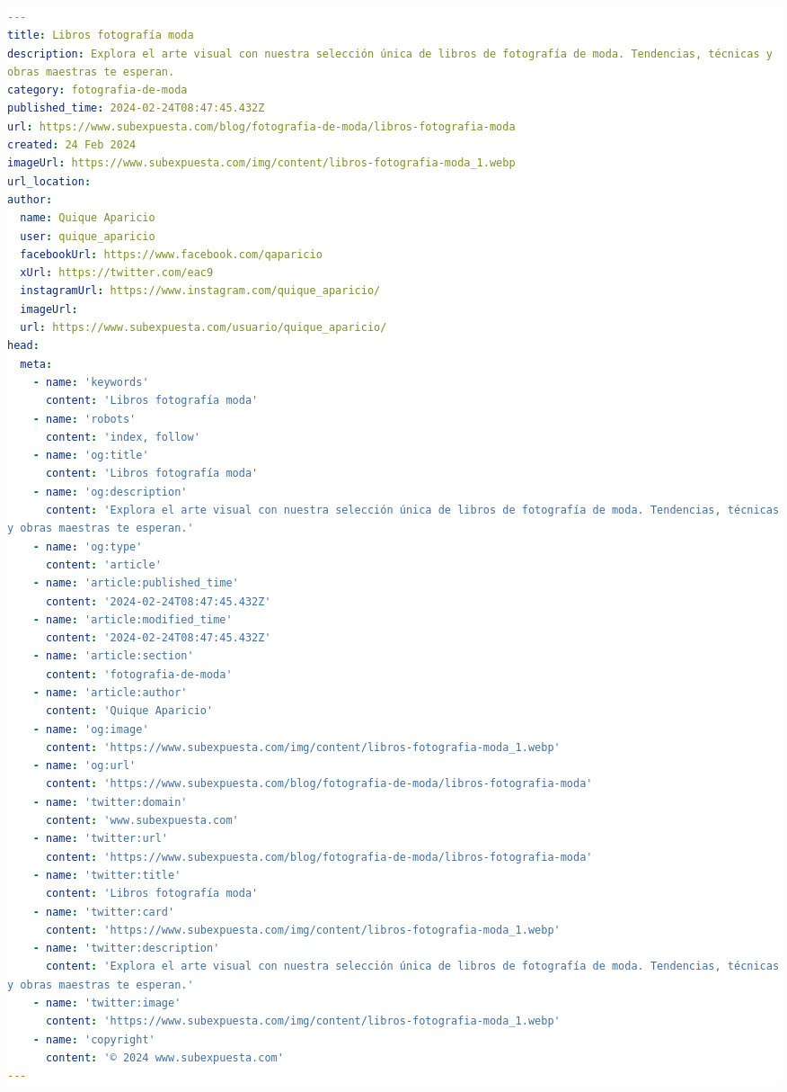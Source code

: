 ```yaml
---
title: Libros fotografía moda
description: Explora el arte visual con nuestra selección única de libros de fotografía de moda. Tendencias, técnicas y obras maestras te esperan.
category: fotografia-de-moda
published_time: 2024-02-24T08:47:45.432Z
url: https://www.subexpuesta.com/blog/fotografia-de-moda/libros-fotografia-moda
created: 24 Feb 2024
imageUrl: https://www.subexpuesta.com/img/content/libros-fotografia-moda_1.webp
url_location:
author:
  name: Quique Aparicio
  user: quique_aparicio
  facebookUrl: https://www.facebook.com/qaparicio
  xUrl: https://twitter.com/eac9
  instagramUrl: https://www.instagram.com/quique_aparicio/
  imageUrl: 
  url: https://www.subexpuesta.com/usuario/quique_aparicio/
head:
  meta:
    - name: 'keywords'
      content: 'Libros fotografía moda'
    - name: 'robots'
      content: 'index, follow'
    - name: 'og:title'
      content: 'Libros fotografía moda'
    - name: 'og:description'
      content: 'Explora el arte visual con nuestra selección única de libros de fotografía de moda. Tendencias, técnicas y obras maestras te esperan.'
    - name: 'og:type'
      content: 'article'
    - name: 'article:published_time'
      content: '2024-02-24T08:47:45.432Z'
    - name: 'article:modified_time'
      content: '2024-02-24T08:47:45.432Z'
    - name: 'article:section'
      content: 'fotografia-de-moda'
    - name: 'article:author'
      content: 'Quique Aparicio'
    - name: 'og:image'
      content: 'https://www.subexpuesta.com/img/content/libros-fotografia-moda_1.webp'
    - name: 'og:url'
      content: 'https://www.subexpuesta.com/blog/fotografia-de-moda/libros-fotografia-moda'
    - name: 'twitter:domain'
      content: 'www.subexpuesta.com'
    - name: 'twitter:url'
      content: 'https://www.subexpuesta.com/blog/fotografia-de-moda/libros-fotografia-moda'
    - name: 'twitter:title'
      content: 'Libros fotografía moda'
    - name: 'twitter:card'
      content: 'https://www.subexpuesta.com/img/content/libros-fotografia-moda_1.webp'
    - name: 'twitter:description'
      content: 'Explora el arte visual con nuestra selección única de libros de fotografía de moda. Tendencias, técnicas y obras maestras te esperan.'
    - name: 'twitter:image'
      content: 'https://www.subexpuesta.com/img/content/libros-fotografia-moda_1.webp'
    - name: 'copyright'
      content: '© 2024 www.subexpuesta.com'
---
```
